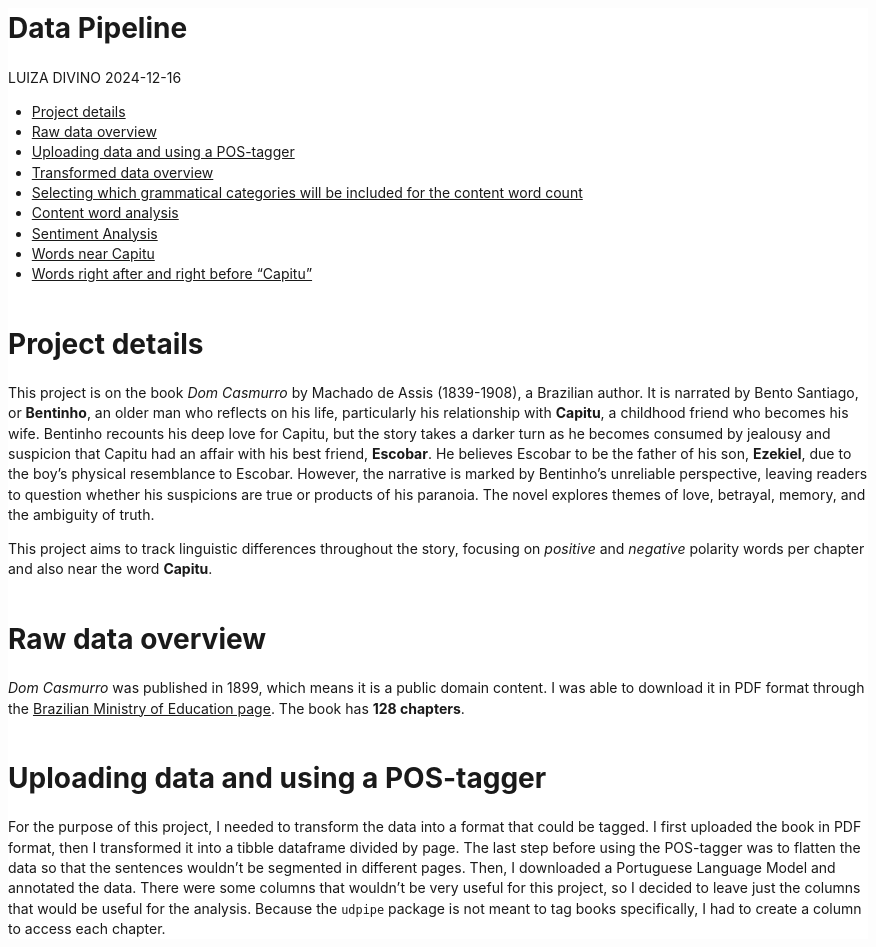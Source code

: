 Data Pipeline
================
LUIZA DIVINO
2024-12-16

- [Project details](#project-details)
- [Raw data overview](#raw-data-overview)
- [Uploading data and using a
  POS-tagger](#uploading-data-and-using-a-pos-tagger)
- [Transformed data overview](#transformed-data-overview)
- [Selecting which grammatical categories will be included for the
  content word
  count](#selecting-which-grammatical-categories-will-be-included-for-the-content-word-count)
- [Content word analysis](#content-word-analysis)
- [Sentiment Analysis](#sentiment-analysis)
- [Words near Capitu](#words-near-capitu)
- [Words right after and right before
  “Capitu”](#words-right-after-and-right-before-capitu)

# Project details

This project is on the book *Dom Casmurro* by Machado de Assis
(1839-1908), a Brazilian author. It is narrated by Bento Santiago, or
**Bentinho**, an older man who reflects on his life, particularly his
relationship with **Capitu**, a childhood friend who becomes his wife.
Bentinho recounts his deep love for Capitu, but the story takes a darker
turn as he becomes consumed by jealousy and suspicion that Capitu had an
affair with his best friend, **Escobar**. He believes Escobar to be the
father of his son, **Ezekiel**, due to the boy’s physical resemblance to
Escobar. However, the narrative is marked by Bentinho’s unreliable
perspective, leaving readers to question whether his suspicions are true
or products of his paranoia. The novel explores themes of love,
betrayal, memory, and the ambiguity of truth.

This project aims to track linguistic differences throughout the story,
focusing on *positive* and *negative* polarity words per chapter and
also near the word **Capitu**.

# Raw data overview

*Dom Casmurro* was published in 1899, which means it is a public domain
content. I was able to download it in PDF format through the [Brazilian
Ministry of Education
page](http://www.dominiopublico.gov.br/pesquisa/DetalheObraForm.do?select_action&co_obra=1888).
The book has **128 chapters**.

# Uploading data and using a POS-tagger

For the purpose of this project, I needed to transform the data into a
format that could be tagged. I first uploaded the book in PDF format,
then I transformed it into a tibble dataframe divided by page. The last
step before using the POS-tagger was to flatten the data so that the
sentences wouldn’t be segmented in different pages. Then, I downloaded a
Portuguese Language Model and annotated the data. There were some
columns that wouldn’t be very useful for this project, so I decided to
leave just the columns that would be useful for the analysis. Because
the `udpipe` package is not meant to tag books specifically, I had to
create a column to access each chapter.

